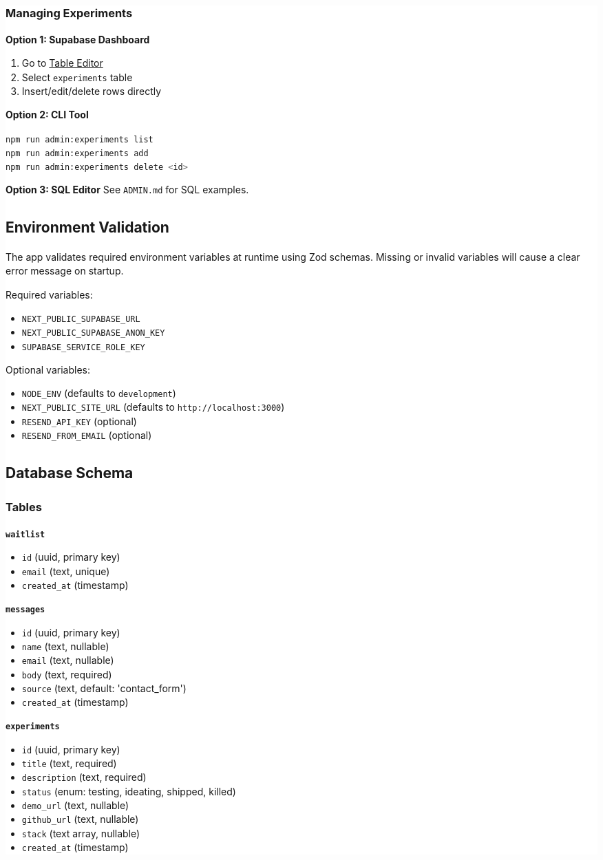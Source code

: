### Managing Experiments

**Option 1: Supabase Dashboard**
1. Go to [Table Editor](https://app.supabase.com/project/dqrypkhdiyqgmbsnklek/editor)
2. Select `experiments` table
3. Insert/edit/delete rows directly

**Option 2: CLI Tool**
```bash
npm run admin:experiments list
npm run admin:experiments add
npm run admin:experiments delete <id>
```

**Option 3: SQL Editor**
See `ADMIN.md` for SQL examples.

## Environment Validation

The app validates required environment variables at runtime using Zod schemas. Missing or invalid variables will cause a clear error message on startup.

Required variables:
- `NEXT_PUBLIC_SUPABASE_URL`
- `NEXT_PUBLIC_SUPABASE_ANON_KEY`
- `SUPABASE_SERVICE_ROLE_KEY`

Optional variables:
- `NODE_ENV` (defaults to `development`)
- `NEXT_PUBLIC_SITE_URL` (defaults to `http://localhost:3000`)
- `RESEND_API_KEY` (optional)
- `RESEND_FROM_EMAIL` (optional)

## Database Schema

### Tables

**`waitlist`**
- `id` (uuid, primary key)
- `email` (text, unique)
- `created_at` (timestamp)

**`messages`**
- `id` (uuid, primary key)
- `name` (text, nullable)
- `email` (text, nullable)
- `body` (text, required)
- `source` (text, default: 'contact_form')
- `created_at` (timestamp)

**`experiments`**
- `id` (uuid, primary key)
- `title` (text, required)
- `description` (text, required)
- `status` (enum: testing, ideating, shipped, killed)
- `demo_url` (text, nullable)
- `github_url` (text, nullable)
- `stack` (text array, nullable)
- `created_at` (timestamp)
